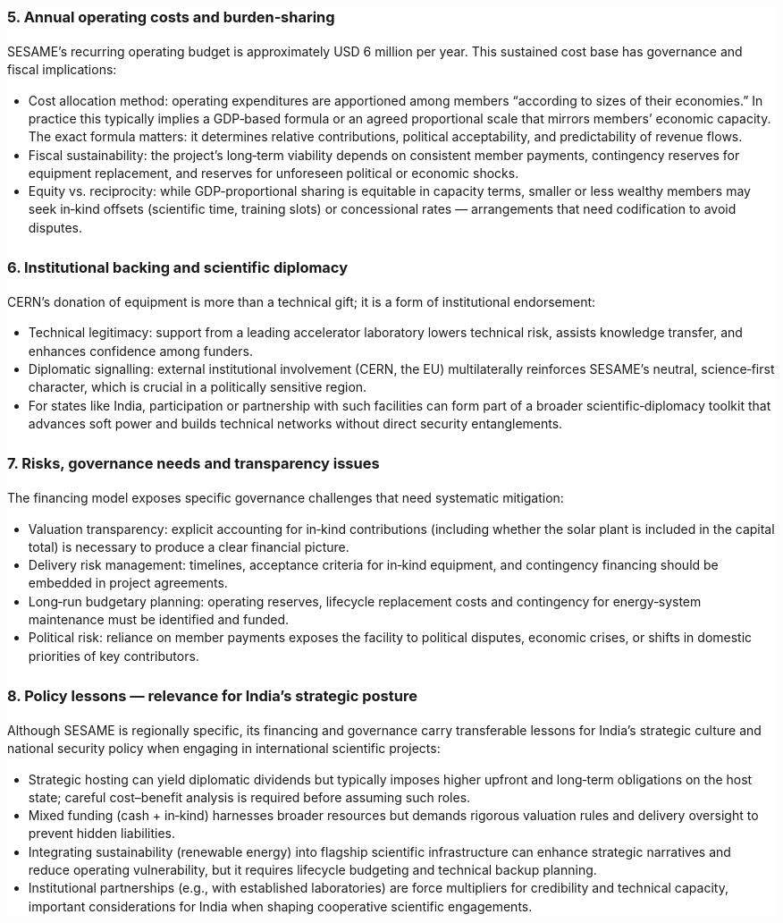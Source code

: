 ### 5. Annual operating costs and burden‑sharing
SESAME’s recurring operating budget is approximately USD 6 million per year. This sustained cost base has governance and fiscal implications:

- Cost allocation method: operating expenditures are apportioned among members “according to sizes of their economies.” In practice this typically implies a GDP‑based formula or an agreed proportional scale that mirrors members’ economic capacity. The exact formula matters: it determines relative contributions, political acceptability, and predictability of revenue flows.
- Fiscal sustainability: the project’s long‑term viability depends on consistent member payments, contingency reserves for equipment replacement, and reserves for unforeseen political or economic shocks.
- Equity vs. reciprocity: while GDP‑proportional sharing is equitable in capacity terms, smaller or less wealthy members may seek in‑kind offsets (scientific time, training slots) or concessional rates — arrangements that need codification to avoid disputes.

### 6. Institutional backing and scientific diplomacy
CERN’s donation of equipment is more than a technical gift; it is a form of institutional endorsement:

- Technical legitimacy: support from a leading accelerator laboratory lowers technical risk, assists knowledge transfer, and enhances confidence among funders.
- Diplomatic signalling: external institutional involvement (CERN, the EU) multilaterally reinforces SESAME’s neutral, science‑first character, which is crucial in a politically sensitive region.
- For states like India, participation or partnership with such facilities can form part of a broader scientific‑diplomacy toolkit that advances soft power and builds technical networks without direct security entanglements.

### 7. Risks, governance needs and transparency issues
The financing model exposes specific governance challenges that need systematic mitigation:

- Valuation transparency: explicit accounting for in‑kind contributions (including whether the solar plant is included in the capital total) is necessary to produce a clear financial picture.
- Delivery risk management: timelines, acceptance criteria for in‑kind equipment, and contingency financing should be embedded in project agreements.
- Long‑run budgetary planning: operating reserves, lifecycle replacement costs and contingency for energy‑system maintenance must be identified and funded.
- Political risk: reliance on member payments exposes the facility to political disputes, economic crises, or shifts in domestic priorities of key contributors.

### 8. Policy lessons — relevance for India’s strategic posture
Although SESAME is regionally specific, its financing and governance carry transferable lessons for India’s strategic culture and national security policy when engaging in international scientific projects:

- Strategic hosting can yield diplomatic dividends but typically imposes higher upfront and long‑term obligations on the host state; careful cost–benefit analysis is required before assuming such roles.
- Mixed funding (cash + in‑kind) harnesses broader resources but demands rigorous valuation rules and delivery oversight to prevent hidden liabilities.
- Integrating sustainability (renewable energy) into flagship scientific infrastructure can enhance strategic narratives and reduce operating vulnerability, but it requires lifecycle budgeting and technical backup planning.
- Institutional partnerships (e.g., with established laboratories) are force multipliers for credibility and technical capacity, important considerations for India when shaping cooperative scientific engagements.
